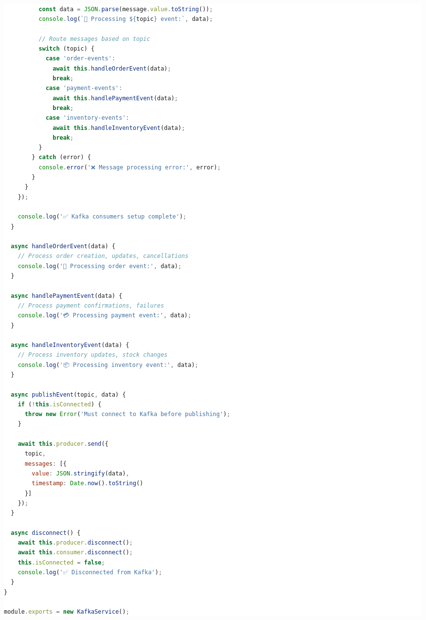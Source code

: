 ```javascript
          const data = JSON.parse(message.value.toString());
          console.log(`📨 Processing ${topic} event:`, data);
          
          // Route messages based on topic
          switch (topic) {
            case 'order-events':
              await this.handleOrderEvent(data);
              break;
            case 'payment-events':
              await this.handlePaymentEvent(data);
              break;
            case 'inventory-events':
              await this.handleInventoryEvent(data);
              break;
          }
        } catch (error) {
          console.error('❌ Message processing error:', error);
        }
      }
    });
    
    console.log('✅ Kafka consumers setup complete');
  }

  async handleOrderEvent(data) {
    // Process order creation, updates, cancellations
    console.log('🛒 Processing order event:', data);
  }

  async handlePaymentEvent(data) {
    // Process payment confirmations, failures
    console.log('💳 Processing payment event:', data);
  }

  async handleInventoryEvent(data) {
    // Process inventory updates, stock changes
    console.log('📦 Processing inventory event:', data);
  }

  async publishEvent(topic, data) {
    if (!this.isConnected) {
      throw new Error('Must connect to Kafka before publishing');
    }
    
    await this.producer.send({
      topic,
      messages: [{
        value: JSON.stringify(data),
        timestamp: Date.now().toString()
      }]
    });
  }

  async disconnect() {
    await this.producer.disconnect();
    await this.consumer.disconnect();
    this.isConnected = false;
    console.log('✅ Disconnected from Kafka');
  }
}

module.exports = new KafkaService();
```